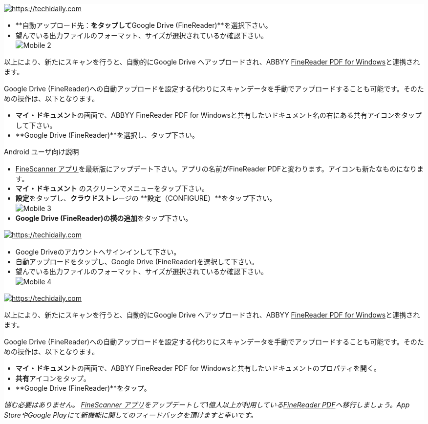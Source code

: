 <a href="https://ephamedtechinc.pxf.io/c/5597632/2136625/26400" target="_top" id="2136625">
  <img src="//a.impactradius-go.com/display-ad/26400-2136625" border="0" alt="https://techidaily.com" width="728" height="90"/>
</a>
<img height="0" width="0" src="https://ephamedtechinc.pxf.io/i/5597632/2136625/26400" style="position:absolute;visibility:hidden;" border="0" />

* **自動アップロード先：**をタップして**Google Drive (FineReader)**を選択下さい。
* 望んでいる出力ファイルのフォーマット、サイズが選択されているか確認下さい。  
![Mobile 2](https://static1.abbyy.com/abbyycommedia/32745/mobile2.png)

以上により、新たにスキャンを行うと、自動的にGoogle Drive へアップロードされ、ABBYY [FineReader PDF for Windows](https://tools.techidaily.com/abbyy/products/)と連携されます。

Google Drive (FineReader)への自動アップロードを設定する代わりにスキャンデータを手動でアップロードすることも可能です。そのための操作は、以下となります。

* **マイ・ドキュメント**の画面で、ABBYY FineReader PDF for Windowsと共有したいドキュメント名の右にある共有アイコンをタップして下さい。
* **Google Drive (FineReader)**を選択し、タップ下さい。

Android ユーザ向け説明

* [FineScanner アプリ](https://fsfree.onelink.me/RsYZ/fs8blogjp)を最新版にアップデート下さい。アプリの名前がFineReader PDFと変わります。アイコンも新たなものになります。
* **マイ・ドキュメント** のスクリーンでメニューをタップ下さい。
* **設定**をタップし、**クラウドストレ**ージの **設定（CONFIGURE）**をタップ下さい。  
![Mobile 3](https://static1.abbyy.com/abbyycommedia/32744/mobile3.png)
* **Google Drive (FineReader)**の横の**追加**をタップ下さい。

<a href="https://25home.pxf.io/c/5597632/2123478/16836" target="_top" id="2123478">
  <img src="//a.impactradius-go.com/display-ad/16836-2123478" border="0" alt="https://techidaily.com" width="300" height="90"/>
</a>
<img height="0" width="0" src="https://25home.pxf.io/i/5597632/2123478/16836" style="position:absolute;visibility:hidden;" border="0" />

* Google Driveのアカウントへサインインして下さい。
* 自動アップロードをタップし、Google Drive (FineReader)を選択して下さい。
* 望んでいる出力ファイルのフォーマット、サイズが選択されているか確認下さい。  
![Mobile 4](https://static1.abbyy.com/abbyycommedia/32743/mobile4.png)


<a href="https://bluettius.sjv.io/c/5597632/2139120/17108" target="_top" id="2139120">
  <img src="//a.impactradius-go.com/display-ad/17108-2139120" border="0" alt="https://techidaily.com" width="250" height="90"/>
</a>
<img height="0" width="0" src="https://bluettius.sjv.io/i/5597632/2139120/17108" style="position:absolute;visibility:hidden;" border="0" />

以上により、新たにスキャンを行うと、自動的にGoogle Drive へアップロードされ、ABBYY [FineReader PDF for Windows](https://tools.techidaily.com/abbyy/products/)と連携されます。

Google Drive (FineReader)への自動アップロードを設定する代わりにスキャンデータを手動でアップロードすることも可能です。そのための操作は、以下となります。

* **マイ・ドキュメント**の画面で、ABBYY FineReader PDF for Windowsと共有したいドキュメントのプロパティを開く。
* **共有**アイコンをタップ。
* **Google Drive (FineReader)**をタップ。

_悩む必要はありません。 [FineScanner アプリ](https://fsfree.onelink.me/RsYZ/fs8blogjp)をアップデートして1億人以上が利用している[FineReader PDF](https://tools.techidaily.com/abbyy/products/)へ移行しましょう。App StoreやGoogle Playにて新機能に関してのフィードバックを頂けますと幸いです。_
